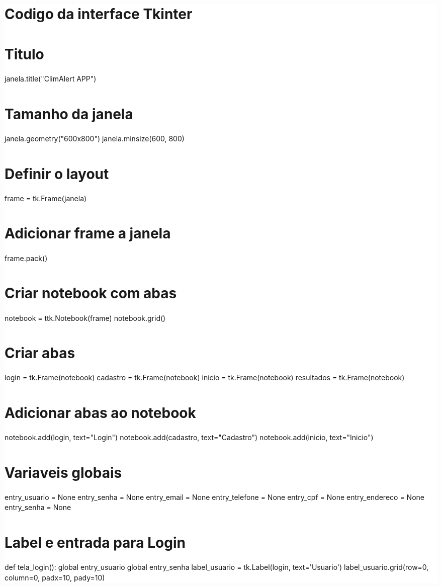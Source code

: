 # Codigo da interface Tkinter

# Titulo
janela.title("ClimAlert APP")

# Tamanho da janela
janela.geometry("600x800")
janela.minsize(600, 800)

# Definir o layout
frame = tk.Frame(janela)

# Adicionar frame a janela
frame.pack()

# Criar notebook com abas
notebook = ttk.Notebook(frame)
notebook.grid()

# Criar abas
login = tk.Frame(notebook)
cadastro = tk.Frame(notebook)
inicio = tk.Frame(notebook)
resultados = tk.Frame(notebook)
# Adicionar abas ao notebook
notebook.add(login, text="Login")
notebook.add(cadastro, text="Cadastro")
notebook.add(inicio, text="Inicio")

# Variaveis globais
entry_usuario = None
entry_senha = None
entry_email = None
entry_telefone = None
entry_cpf = None
entry_endereco = None
entry_senha = None

# Label e entrada para Login
def tela_login():
    global entry_usuario
    global entry_senha
    label_usuario = tk.Label(login, text='Usuario')
    label_usuario.grid(row=0, column=0, padx=10, pady=10)
